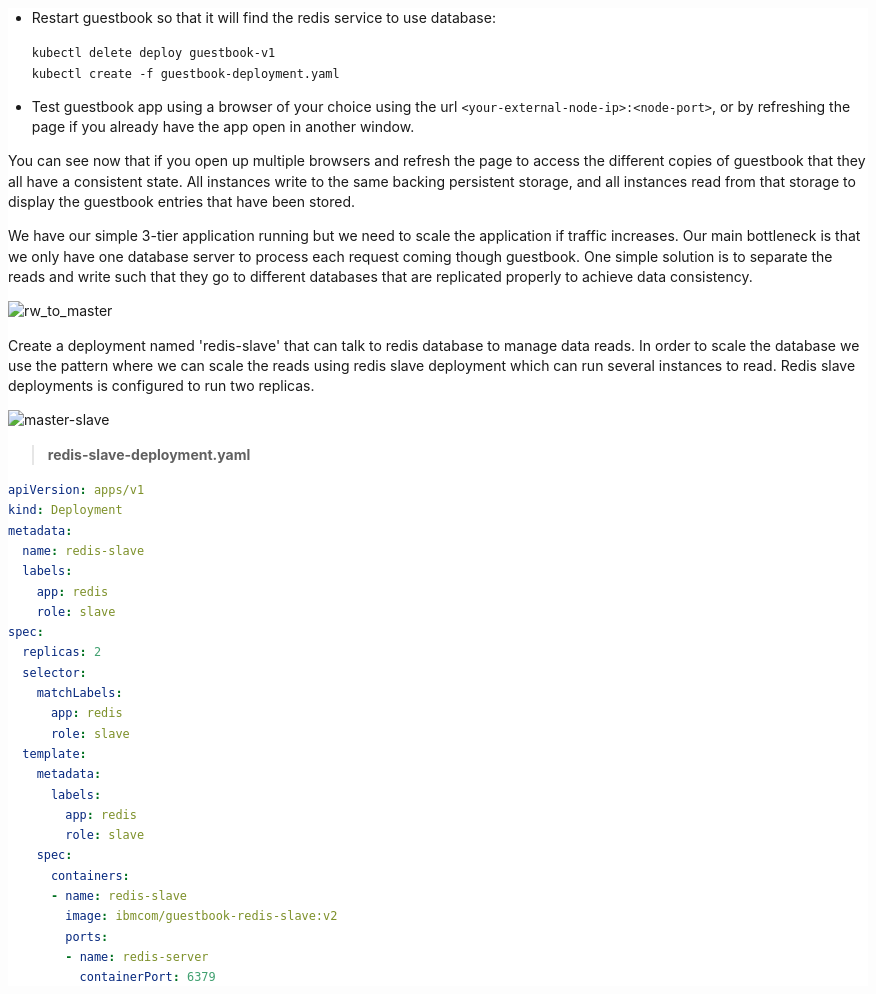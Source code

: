 - Restart guestbook so that it will find the redis service to use database:

    ```shell
    kubectl delete deploy guestbook-v1
    kubectl create -f guestbook-deployment.yaml
    ```

- Test guestbook app using a browser of your choice using the url `<your-external-node-ip>:<node-port>`, or by refreshing the page if you already have the app open in another window.

You can see now that if you open up multiple browsers and refresh the page
to access the different copies of guestbook that they all have a consistent state.
All instances write to the same backing persistent storage, and all instances
read from that storage to display the guestbook entries that have been stored.

We have our simple 3-tier application running but we need to scale the
application if traffic increases. Our main bottleneck is that we only have
one database server to process each request coming though guestbook. One
simple solution is to separate the reads and write such that they go to
different databases that are replicated properly to achieve data consistency.

![rw_to_master](../images/Master.png)

Create a deployment named 'redis-slave' that can talk to redis database to
manage data reads. In order to scale the database we use the pattern where
we can scale the reads using redis slave deployment which can run several
instances to read. Redis slave deployments is configured to run two replicas.

![master-slave](../images/Master-Slave.png)

> **redis-slave-deployment.yaml**

```yaml
apiVersion: apps/v1
kind: Deployment
metadata:
  name: redis-slave
  labels:
    app: redis
    role: slave
spec:
  replicas: 2
  selector:
    matchLabels:
      app: redis
      role: slave
  template:
    metadata:
      labels:
        app: redis
        role: slave
    spec:
      containers:
      - name: redis-slave
        image: ibmcom/guestbook-redis-slave:v2
        ports:
        - name: redis-server
          containerPort: 6379
```
